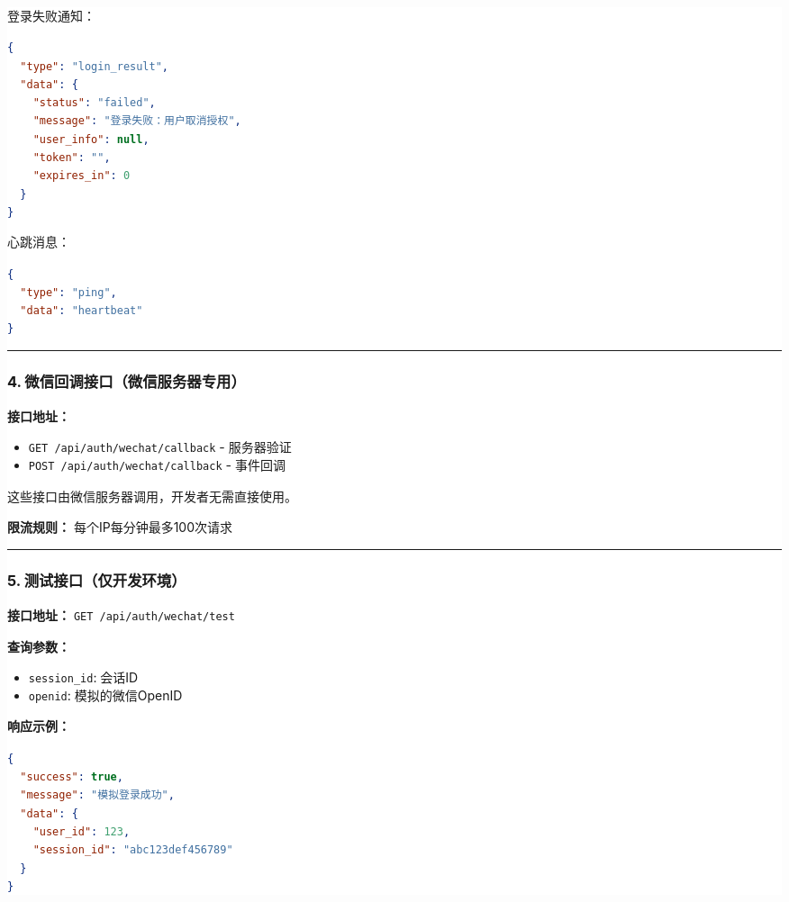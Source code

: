 登录失败通知：
```json
{
  "type": "login_result",
  "data": {
    "status": "failed",
    "message": "登录失败：用户取消授权",
    "user_info": null,
    "token": "",
    "expires_in": 0
  }
}
```

心跳消息：
```json
{
  "type": "ping",
  "data": "heartbeat"
}
```

---

### 4. 微信回调接口（微信服务器专用）

**接口地址：** 
- `GET /api/auth/wechat/callback` - 服务器验证
- `POST /api/auth/wechat/callback` - 事件回调

这些接口由微信服务器调用，开发者无需直接使用。

**限流规则：** 每个IP每分钟最多100次请求

---

### 5. 测试接口（仅开发环境）

**接口地址：** `GET /api/auth/wechat/test`

**查询参数：**
- `session_id`: 会话ID
- `openid`: 模拟的微信OpenID

**响应示例：**
```json
{
  "success": true,
  "message": "模拟登录成功",
  "data": {
    "user_id": 123,
    "session_id": "abc123def456789"
  }
}
```
